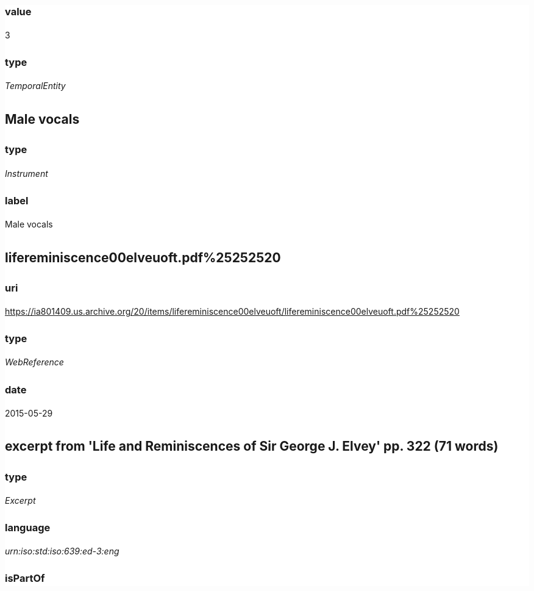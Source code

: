 ### value


3

### type


*TemporalEntity*

## Male vocals

### type


*Instrument*

### label


Male vocals

## lifereminiscence00elveuoft.pdf%25252520

### uri


https://ia801409.us.archive.org/20/items/lifereminiscence00elveuoft/lifereminiscence00elveuoft.pdf%25252520

### type


*WebReference*

### date


2015-05-29

## excerpt from 'Life and Reminiscences of Sir George J. Elvey' pp. 322 (71 words)

### type


*Excerpt*

### language


*urn:iso:std:iso:639:ed-3:eng*

### isPartOf
